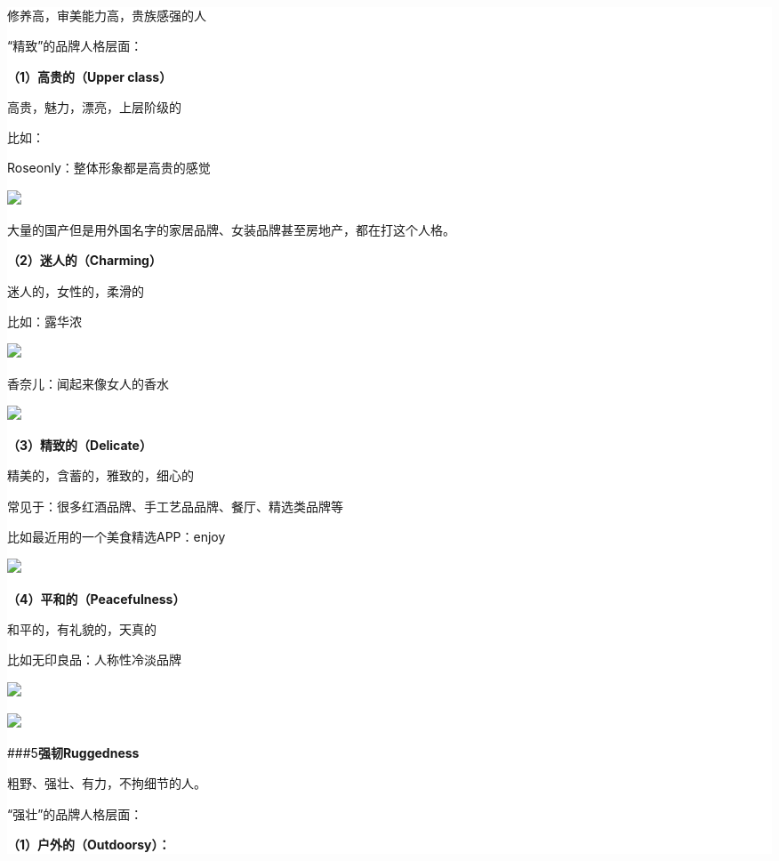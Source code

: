修养高，审美能力高，贵族感强的人

“精致”的品牌人格层面：

**（1）高贵的（Upper class）**

高贵，魅力，漂亮，上层阶级的

比如：

Roseonly：整体形象都是高贵的感觉


![](./_image/38.26.jpg)


大量的国产但是用外国名字的家居品牌、女装品牌甚至房地产，都在打这个人格。

**（2）迷人的（Charming）**

迷人的，女性的，柔滑的

比如：露华浓


![](./_image/38.27.jpg)


香奈儿：闻起来像女人的香水


![](./_image/38.28.jpg)

**（3）精致的（Delicate）**

精美的，含蓄的，雅致的，细心的

常见于：很多红酒品牌、手工艺品品牌、餐厅、精选类品牌等

比如最近用的一个美食精选APP：enjoy


![](./_image/38.29.jpg)

**（4）平和的（Peacefulness）**

和平的，有礼貌的，天真的

比如无印良品：人称性冷淡品牌


![](./_image/38.30.jpg)

![](./_image/38.31.jpg)

###5**强韧Ruggedness**

粗野、强壮、有力，不拘细节的人。

“强壮”的品牌人格层面：

**（1）户外的（Outdoorsy）：**
